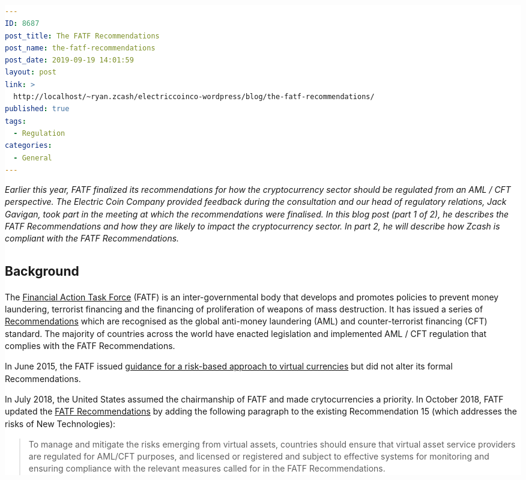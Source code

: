```yaml
---
ID: 8687
post_title: The FATF Recommendations
post_name: the-fatf-recommendations
post_date: 2019-09-19 14:01:59
layout: post
link: >
  http://localhost/~ryan.zcash/electriccoinco-wordpress/blog/the-fatf-recommendations/
published: true
tags:
  - Regulation
categories:
  - General
---
```


<p><em>Earlier this year, FATF finalized its recommendations for how the cryptocurrency sector should be regulated from an AML / CFT perspective. The Electric Coin Company provided feedback during the consultation and our head of regulatory relations, Jack Gavigan, took part in the meeting at which the recommendations were finalised. In this blog post (part 1 of 2), he describes the FATF Recommendations and how they are likely to impact the cryptocurrency sector. In part 2, he will describe how Zcash is compliant with the FATF Recommendations.&nbsp;</em></p>



<h2>Background</h2>



<p>The <a href="https://www.fatf-gafi.org/" target="_blank" rel="noreferrer noopener" aria-label=" (opens in a new tab)">Financial Action Task Force</a> (FATF) is an inter-governmental body that develops and promotes policies to prevent money laundering, terrorist financing and the financing of proliferation of weapons of mass destruction. It has issued a series of <a rel="noreferrer noopener" aria-label=" (opens in a new tab)" href="http://www.fatf-gafi.org/publications/fatfrecommendations/documents/fatf-recommendations.html" target="_blank">Recommendations</a> which are recognised as the global anti-money laundering (AML) and counter-terrorist financing (CFT) standard. The majority of countries across the world have enacted legislation and implemented AML / CFT regulation that complies with the FATF Recommendations.&nbsp;</p>



<p>In June 2015, the FATF issued <a href="https://www.fatf-gafi.org/media/fatf/documents/reports/Guidance-RBA-Virtual-Currencies.pdf" target="_blank" rel="noreferrer noopener" aria-label=" (opens in a new tab)">guidance for a risk-based approach to virtual currencies</a> but did not alter its formal Recommendations.&nbsp;</p>



<p>In July 2018, the United States assumed the chairmanship of FATF and made crytocurrencies a priority. In October 2018, FATF updated the <a rel="noreferrer noopener" aria-label=" (opens in a new tab)" href="http://www.fatf-gafi.org/media/fatf/documents/recommendations/pdfs/FATF%20Recommendations%202012.pdf" target="_blank">FATF Recommendations</a> by adding the following paragraph to the existing Recommendation 15 (which addresses the risks of New Technologies):</p>



<blockquote class="wp-block-quote"><p>To manage and mitigate the risks emerging from virtual assets, countries should ensure that virtual asset service providers are regulated for AML/CFT purposes, and licensed or registered and subject to effective systems for monitoring and ensuring compliance with the relevant measures called for in the FATF Recommendations.</p></blockquote>
